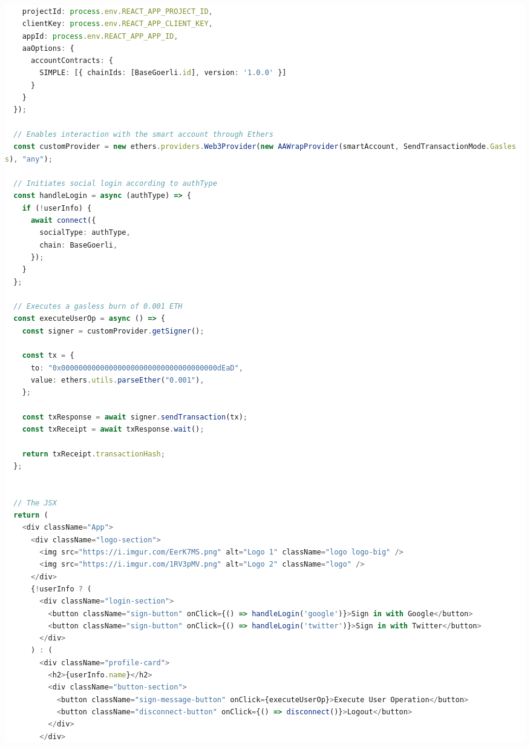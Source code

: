```typescript
    projectId: process.env.REACT_APP_PROJECT_ID,
    clientKey: process.env.REACT_APP_CLIENT_KEY,
    appId: process.env.REACT_APP_APP_ID,
    aaOptions: {
      accountContracts: {
        SIMPLE: [{ chainIds: [BaseGoerli.id], version: '1.0.0' }]
      }
    }
  });

  // Enables interaction with the smart account through Ethers
  const customProvider = new ethers.providers.Web3Provider(new AAWrapProvider(smartAccount, SendTransactionMode.Gasless), "any");

  // Initiates social login according to authType
  const handleLogin = async (authType) => {
    if (!userInfo) {
      await connect({
        socialType: authType,
        chain: BaseGoerli,
      });
    }
  };

  // Executes a gasless burn of 0.001 ETH
  const executeUserOp = async () => {
    const signer = customProvider.getSigner();

    const tx = {
      to: "0x000000000000000000000000000000000000dEaD",
      value: ethers.utils.parseEther("0.001"),
    };

    const txResponse = await signer.sendTransaction(tx);
    const txReceipt = await txResponse.wait();

    return txReceipt.transactionHash;
  };

    
  // The JSX
  return (
    <div className="App">
      <div className="logo-section">
        <img src="https://i.imgur.com/EerK7MS.png" alt="Logo 1" className="logo logo-big" />
        <img src="https://i.imgur.com/1RV3pMV.png" alt="Logo 2" className="logo" />
      </div>
      {!userInfo ? (
        <div className="login-section">
          <button className="sign-button" onClick={() => handleLogin('google')}>Sign in with Google</button>
          <button className="sign-button" onClick={() => handleLogin('twitter')}>Sign in with Twitter</button>
        </div>
      ) : (
        <div className="profile-card">
          <h2>{userInfo.name}</h2>
          <div className="button-section">
            <button className="sign-message-button" onClick={executeUserOp}>Execute User Operation</button>
            <button className="disconnect-button" onClick={() => disconnect()}>Logout</button>
          </div>
        </div>
```